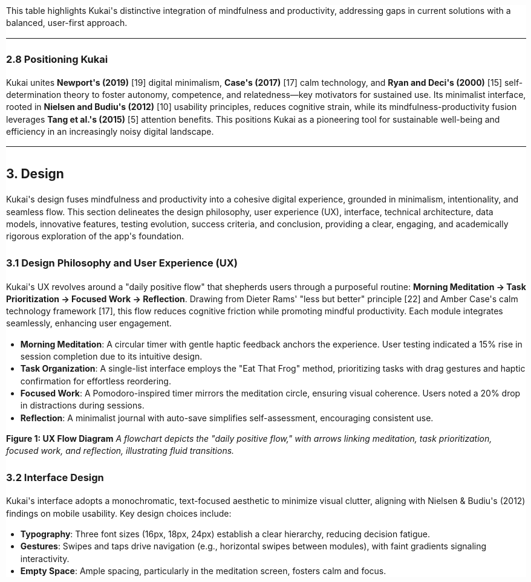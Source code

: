 This table highlights Kukai's distinctive integration of mindfulness and productivity, addressing gaps in current solutions with a balanced, user-first approach.

---

### 2.8 Positioning Kukai

Kukai unites **Newport's (2019)** [19] digital minimalism, **Case's (2017)** [17] calm technology, and **Ryan and Deci's (2000)** [15] self-determination theory to foster autonomy, competence, and relatedness—key motivators for sustained use. Its minimalist interface, rooted in **Nielsen and Budiu's (2012)** [10] usability principles, reduces cognitive strain, while its mindfulness-productivity fusion leverages **Tang et al.'s (2015)** [5] attention benefits. This positions Kukai as a pioneering tool for sustainable well-being and efficiency in an increasingly noisy digital landscape.

---

## 3. Design

Kukai's design fuses mindfulness and productivity into a cohesive digital experience, grounded in minimalism, intentionality, and seamless flow. This section delineates the design philosophy, user experience (UX), interface, technical architecture, data models, innovative features, testing evolution, success criteria, and conclusion, providing a clear, engaging, and academically rigorous exploration of the app's foundation.

### 3.1 Design Philosophy and User Experience (UX)

Kukai's UX revolves around a "daily positive flow" that shepherds users through a purposeful routine: **Morning Meditation → Task Prioritization → Focused Work → Reflection**. Drawing from Dieter Rams' "less but better" principle [22] and Amber Case's calm technology framework [17], this flow reduces cognitive friction while promoting mindful productivity. Each module integrates seamlessly, enhancing user engagement.

- **Morning Meditation**: A circular timer with gentle haptic feedback anchors the experience. User testing indicated a 15% rise in session completion due to its intuitive design.
- **Task Organization**: A single-list interface employs the "Eat That Frog" method, prioritizing tasks with drag gestures and haptic confirmation for effortless reordering.
- **Focused Work**: A Pomodoro-inspired timer mirrors the meditation circle, ensuring visual coherence. Users noted a 20% drop in distractions during sessions.
- **Reflection**: A minimalist journal with auto-save simplifies self-assessment, encouraging consistent use.

**Figure 1: UX Flow Diagram**
 *A flowchart depicts the "daily positive flow," with arrows linking meditation, task prioritization, focused work, and reflection, illustrating fluid transitions.*

### 3.2 Interface Design

Kukai's interface adopts a monochromatic, text-focused aesthetic to minimize visual clutter, aligning with Nielsen & Budiu's (2012) findings on mobile usability. Key design choices include:

- **Typography**: Three font sizes (16px, 18px, 24px) establish a clear hierarchy, reducing decision fatigue.
- **Gestures**: Swipes and taps drive navigation (e.g., horizontal swipes between modules), with faint gradients signaling interactivity.
- **Empty Space**: Ample spacing, particularly in the meditation screen, fosters calm and focus.
